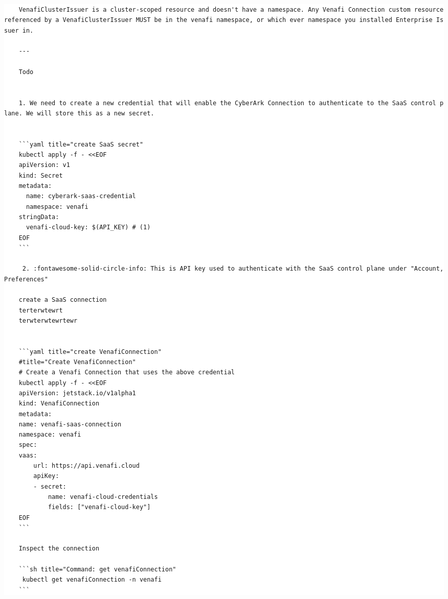         VenafiClusterIssuer is a cluster-scoped resource and doesn't have a namespace. Any Venafi Connection custom resource referenced by a VenafiClusterIssuer MUST be in the venafi namespace, or which ever namespace you installed Enterprise Issuer in.
    
        ---
    
        Todo
    
    
        1. We need to create a new credential that will enable the CyberArk Connection to authenticate to the SaaS control plane. We will store this as a new secret.
    
    
        ```yaml title="create SaaS secret"
        kubectl apply -f - <<EOF
        apiVersion: v1
        kind: Secret
        metadata:
          name: cyberark-saas-credential
          namespace: venafi
        stringData:
          venafi-cloud-key: $(API_KEY) # (1)
        EOF
        ```
    
         2. :fontawesome-solid-circle-info: This is API key used to authenticate with the SaaS control plane under "Account, Preferences"
        
        create a SaaS connection
        terterwtewrt
        terwterwtewrtewr
    
    
        ```yaml title="create VenafiConnection"
        #title="Create VenafiConnection"
        # Create a Venafi Connection that uses the above credential
        kubectl apply -f - <<EOF
        apiVersion: jetstack.io/v1alpha1
        kind: VenafiConnection
        metadata:
        name: venafi-saas-connection
        namespace: venafi
        spec:
        vaas:
            url: https://api.venafi.cloud
            apiKey:
            - secret:
                name: venafi-cloud-credentials
                fields: ["venafi-cloud-key"]
        EOF
        ```
    
        Inspect the connection
    
        ```sh title="Command: get venafiConnection"
         kubectl get venafiConnection -n venafi
        ```
    